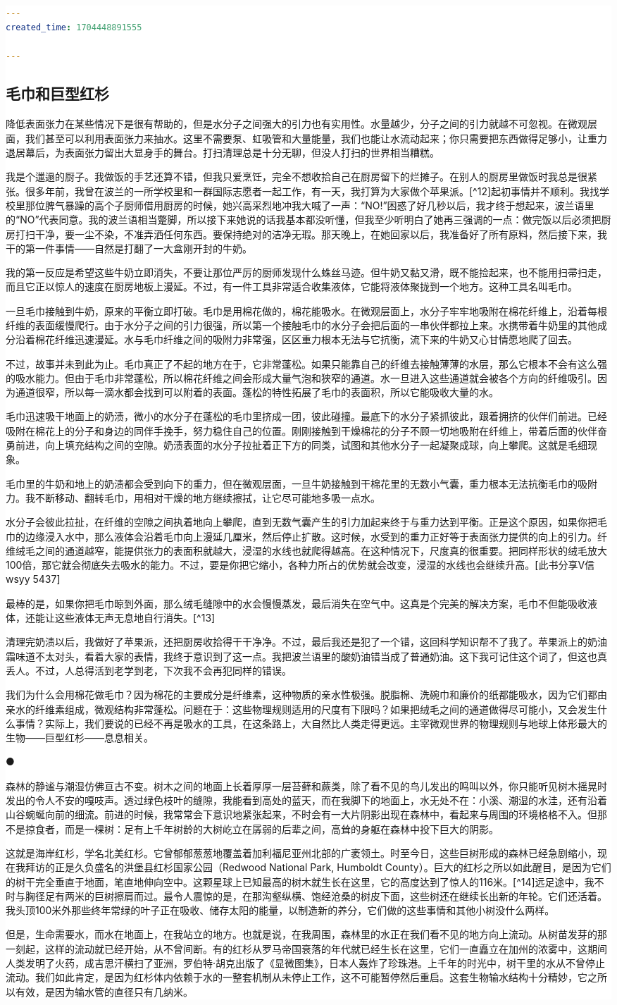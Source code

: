 ```yaml
---
created_time: 1704448891555

---
```

## 毛巾和巨型红杉

降低表面张力在某些情况下是很有帮助的，但是水分子之间强大的引力也有实用性。水量越少，分子之间的引力就越不可忽视。在微观层面，我们甚至可以利用表面张力来抽水。这里不需要泵、虹吸管和大量能量，我们也能让水流动起来；你只需要把东西做得足够小，让重力退居幕后，为表面张力留出大显身手的舞台。打扫清理总是十分无聊，但没人打扫的世界相当糟糕。

我是个邋遢的厨子。我做饭的手艺还算不错，但我只爱烹饪，完全不想收拾自己在厨房留下的烂摊子。在别人的厨房里做饭时我总是很紧张。很多年前，我曾在波兰的一所学校里和一群国际志愿者一起工作，有一天，我打算为大家做个苹果派。[^12]起初事情并不顺利。我找学校里那位脾气暴躁的高个子厨师借用厨房的时候，她兴高采烈地冲我大喊了一声：“NO!”困惑了好几秒以后，我才终于想起来，波兰语里的“NO”代表同意。我的波兰语相当蹩脚，所以接下来她说的话我基本都没听懂，但我至少听明白了她再三强调的一点：做完饭以后必须把厨房打扫干净，要一尘不染，不准弄洒任何东西。要保持绝对的洁净无瑕。那天晚上，在她回家以后，我准备好了所有原料，然后接下来，我干的第一件事情——自然是打翻了一大盒刚开封的牛奶。

我的第一反应是希望这些牛奶立即消失，不要让那位严厉的厨师发现什么蛛丝马迹。但牛奶又黏又滑，既不能捡起来，也不能用扫帚扫走，而且它正以惊人的速度在厨房地板上漫延。不过，有一件工具非常适合收集液体，它能将液体聚拢到一个地方。这种工具名叫毛巾。

一旦毛巾接触到牛奶，原来的平衡立即打破。毛巾是用棉花做的，棉花能吸水。在微观层面上，水分子牢牢地吸附在棉花纤维上，沿着每根纤维的表面缓慢爬行。由于水分子之间的引力很强，所以第一个接触毛巾的水分子会把后面的一串伙伴都拉上来。水携带着牛奶里的其他成分沿着棉花纤维迅速漫延。水与毛巾纤维之间的吸附力非常强，区区重力根本无法与它抗衡，流下来的牛奶又心甘情愿地爬了回去。

不过，故事并未到此为止。毛巾真正了不起的地方在于，它非常蓬松。如果只能靠自己的纤维去接触薄薄的水层，那么它根本不会有这么强的吸水能力。但由于毛巾非常蓬松，所以棉花纤维之间会形成大量气泡和狭窄的通道。水一旦进入这些通道就会被各个方向的纤维吸引。因为通道很窄，所以每一滴水都会找到可以附着的表面。蓬松的特性拓展了毛巾的表面积，所以它能吸收大量的水。

毛巾迅速吸干地面上的奶渍，微小的水分子在蓬松的毛巾里挤成一团，彼此碰撞。最底下的水分子紧抓彼此，跟着拥挤的伙伴们前进。已经吸附在棉花上的分子和身边的同伴手挽手，努力稳住自己的位置。刚刚接触到干燥棉花的分子不顾一切地吸附在纤维上，带着后面的伙伴奋勇前进，向上填充结构之间的空隙。奶渍表面的水分子拉扯着正下方的同类，试图和其他水分子一起凝聚成球，向上攀爬。这就是毛细现象。

毛巾里的牛奶和地上的奶渍都会受到向下的重力，但在微观层面，一旦牛奶接触到干棉花里的无数小气囊，重力根本无法抗衡毛巾的吸附力。我不断移动、翻转毛巾，用相对干燥的地方继续擦拭，让它尽可能地多吸一点水。

水分子会彼此拉扯，在纤维的空隙之间执着地向上攀爬，直到无数气囊产生的引力加起来终于与重力达到平衡。正是这个原因，如果你把毛巾的边缘浸入水中，那么液体会沿着毛巾向上漫延几厘米，然后停止扩散。这时候，水受到的重力正好等于表面张力提供的向上的引力。纤维绒毛之间的通道越窄，能提供张力的表面积就越大，浸湿的水线也就爬得越高。在这种情况下，尺度真的很重要。把同样形状的绒毛放大100倍，那它就会彻底失去吸水的能力。不过，要是你把它缩小，各种力所占的优势就会改变，浸湿的水线也会继续升高。[此书分享V信wsyy 5437]

最棒的是，如果你把毛巾晾到外面，那么绒毛缝隙中的水会慢慢蒸发，最后消失在空气中。这真是个完美的解决方案，毛巾不但能吸收液体，还能让这些液体无声无息地自行消失。[^13]

清理完奶渍以后，我做好了苹果派，还把厨房收拾得干干净净。不过，最后我还是犯了一个错，这回科学知识帮不了我了。苹果派上的奶油霜味道不太对头，看着大家的表情，我终于意识到了这一点。我把波兰语里的酸奶油错当成了普通奶油。这下我可记住这个词了，但这也真丢人。不过，人总得活到老学到老，下次我不会再犯同样的错误。

我们为什么会用棉花做毛巾？因为棉花的主要成分是纤维素，这种物质的亲水性极强。脱脂棉、洗碗巾和廉价的纸都能吸水，因为它们都由亲水的纤维素组成，微观结构非常蓬松。问题在于：这些物理规则适用的尺度有下限吗？如果把绒毛之间的通道做得尽可能小，又会发生什么事情？实际上，我们要说的已经不再是吸水的工具，在这条路上，大自然比人类走得更远。主宰微观世界的物理规则与地球上体形最大的生物——巨型红杉——息息相关。

●

森林的静谧与潮湿仿佛亘古不变。树木之间的地面上长着厚厚一层苔藓和蕨类，除了看不见的鸟儿发出的鸣叫以外，你只能听见树木摇晃时发出的令人不安的嘎吱声。透过绿色枝叶的缝隙，我能看到高处的蓝天，而在我脚下的地面上，水无处不在：小溪、潮湿的水洼，还有沿着山谷蜿蜒向前的细流。前进的时候，我常常会下意识地紧张起来，不时会有一大片阴影出现在森林中，看起来与周围的环境格格不入。但那不是掠食者，而是一棵树：足有上千年树龄的大树屹立在孱弱的后辈之间，高耸的身躯在森林中投下巨大的阴影。

这就是海岸红杉，学名北美红杉。它曾郁郁葱葱地覆盖着加利福尼亚州北部的广袤领土。时至今日，这些巨树形成的森林已经急剧缩小，现在我拜访的正是久负盛名的洪堡县红杉国家公园（Redwood National Park, Humboldt County）。巨大的红杉之所以如此醒目，是因为它们的树干完全垂直于地面，笔直地伸向空中。这颗星球上已知最高的树木就生长在这里，它的高度达到了惊人的116米。[^14]远足途中，我不时与胸径足有两米的巨树擦肩而过。最令人震惊的是，在那沟壑纵横、饱经沧桑的树皮下面，这些树还在继续长出新的年轮。它们还活着。我头顶100米外那些终年常绿的叶子正在吸收、储存太阳的能量，以制造新的养分，它们做的这些事情和其他小树没什么两样。

但是，生命需要水，而水在地面上，在我站立的地方。也就是说，在我周围，森林里的水正在我们看不见的地方向上流动。从树苗发芽的那一刻起，这样的流动就已经开始，从不曾间断。有的红杉从罗马帝国衰落的年代就已经生长在这里，它们一直矗立在加州的浓雾中，这期间人类发明了火药，成吉思汗横扫了亚洲，罗伯特·胡克出版了《显微图集》，日本人轰炸了珍珠港。上千年的时光中，树干里的水从不曾停止流动。我们如此肯定，是因为红杉体内依赖于水的一整套机制从未停止工作，这不可能暂停然后重启。这套生物输水结构十分精妙，它之所以有效，是因为输水管的直径只有几纳米。
